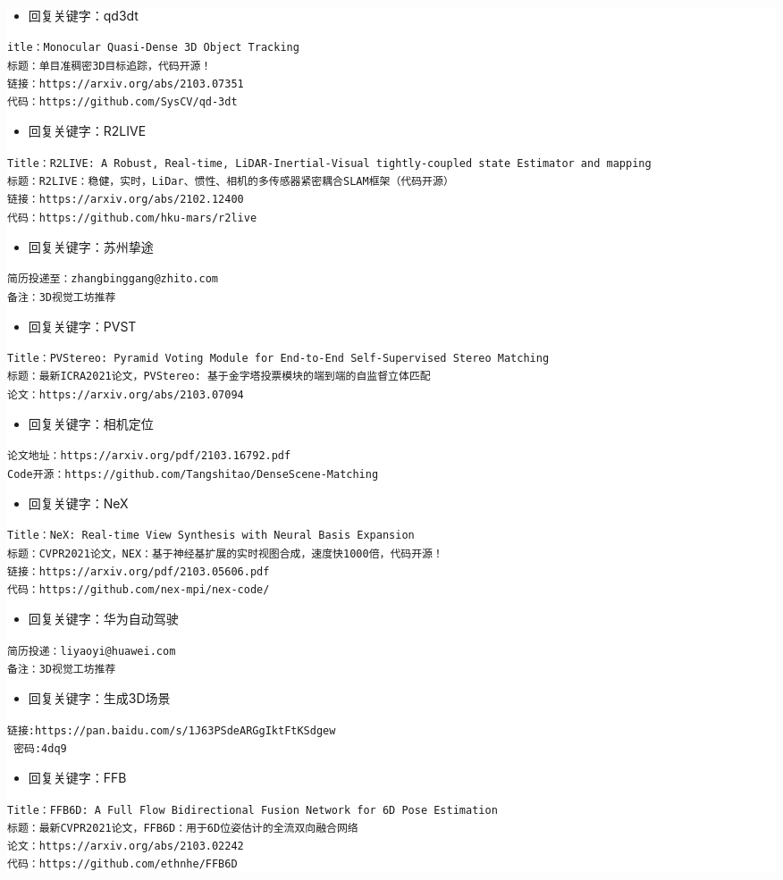 - 回复关键字：qd3dt
```
itle：Monocular Quasi-Dense 3D Object Tracking
标题：单目准稠密3D目标追踪，代码开源！
链接：https://arxiv.org/abs/2103.07351
代码：https://github.com/SysCV/qd-3dt
```

- 回复关键字：R2LIVE
```
Title：R2LIVE: A Robust, Real-time, LiDAR-Inertial-Visual tightly-coupled state Estimator and mapping
标题：R2LIVE：稳健，实时，LiDar、惯性、相机的多传感器紧密耦合SLAM框架（代码开源）
链接：https://arxiv.org/abs/2102.12400
代码：https://github.com/hku-mars/r2live
```

- 回复关键字：苏州挚途
```
简历投递至：zhangbinggang@zhito.com
备注：3D视觉工坊推荐
```

- 回复关键字：PVST
```
Title：PVStereo: Pyramid Voting Module for End-to-End Self-Supervised Stereo Matching
标题：最新ICRA2021论文，PVStereo: 基于金字塔投票模块的端到端的自监督立体匹配
论文：https://arxiv.org/abs/2103.07094
```

- 回复关键字：相机定位
```
论文地址：https://arxiv.org/pdf/2103.16792.pdf
Code开源：https://github.com/Tangshitao/DenseScene-Matching
```

- 回复关键字：NeX
```
Title：NeX: Real-time View Synthesis with Neural Basis Expansion
标题：CVPR2021论文，NEX：基于神经基扩展的实时视图合成，速度快1000倍，代码开源！
链接：https://arxiv.org/pdf/2103.05606.pdf
代码：https://github.com/nex-mpi/nex-code/
```

- 回复关键字：华为自动驾驶
```
简历投递：liyaoyi@huawei.com
备注：3D视觉工坊推荐
```

- 回复关键字：生成3D场景
```
链接:https://pan.baidu.com/s/1J63PSdeARGgIktFtKSdgew 
 密码:4dq9
```

- 回复关键字：FFB
```
Title：FFB6D: A Full Flow Bidirectional Fusion Network for 6D Pose Estimation
标题：最新CVPR2021论文，FFB6D：用于6D位姿估计的全流双向融合网络
论文：https://arxiv.org/abs/2103.02242
代码：https://github.com/ethnhe/FFB6D
```
